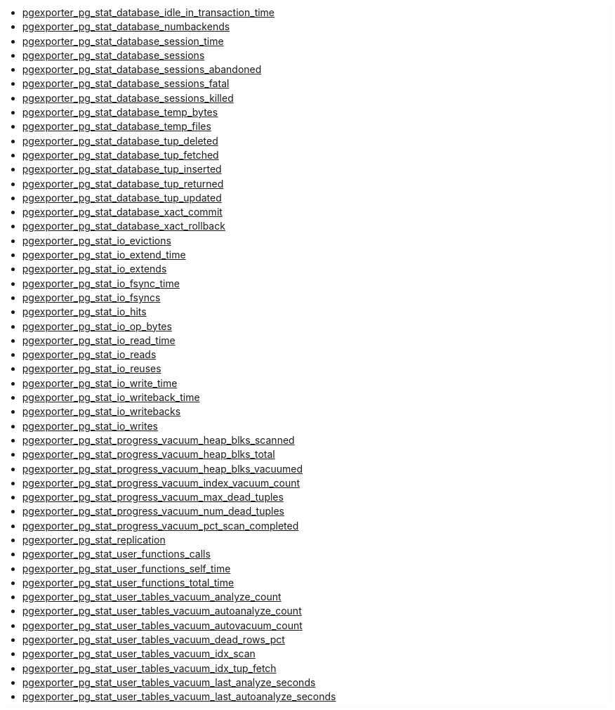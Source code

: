 - [pgexporter_pg_stat_database_idle_in_transaction_time](#pgexporter-pg-stat-database-idle-in-transaction-time)
- [pgexporter_pg_stat_database_numbackends](#pgexporter-pg-stat-database-numbackends)
- [pgexporter_pg_stat_database_session_time](#pgexporter-pg-stat-database-session-time)
- [pgexporter_pg_stat_database_sessions](#pgexporter-pg-stat-database-sessions)
- [pgexporter_pg_stat_database_sessions_abandoned](#pgexporter-pg-stat-database-sessions-abandoned)
- [pgexporter_pg_stat_database_sessions_fatal](#pgexporter-pg-stat-database-sessions-fatal)
- [pgexporter_pg_stat_database_sessions_killed](#pgexporter-pg-stat-database-sessions-killed)
- [pgexporter_pg_stat_database_temp_bytes](#pgexporter-pg-stat-database-temp-bytes)
- [pgexporter_pg_stat_database_temp_files](#pgexporter-pg-stat-database-temp-files)
- [pgexporter_pg_stat_database_tup_deleted](#pgexporter-pg-stat-database-tup-deleted)
- [pgexporter_pg_stat_database_tup_fetched](#pgexporter-pg-stat-database-tup-fetched)
- [pgexporter_pg_stat_database_tup_inserted](#pgexporter-pg-stat-database-tup-inserted)
- [pgexporter_pg_stat_database_tup_returned](#pgexporter-pg-stat-database-tup-returned)
- [pgexporter_pg_stat_database_tup_updated](#pgexporter-pg-stat-database-tup-updated)
- [pgexporter_pg_stat_database_xact_commit](#pgexporter-pg-stat-database-xact-commit)
- [pgexporter_pg_stat_database_xact_rollback](#pgexporter-pg-stat-database-xact-rollback)
- [pgexporter_pg_stat_io_evictions](#pgexporter-pg-stat-io-evictions)
- [pgexporter_pg_stat_io_extend_time](#pgexporter-pg-stat-io-extend-time)
- [pgexporter_pg_stat_io_extends](#pgexporter-pg-stat-io-extends)
- [pgexporter_pg_stat_io_fsync_time](#pgexporter-pg-stat-io-fsync-time)
- [pgexporter_pg_stat_io_fsyncs](#pgexporter-pg-stat-io-fsyncs)
- [pgexporter_pg_stat_io_hits](#pgexporter-pg-stat-io-hits)
- [pgexporter_pg_stat_io_op_bytes](#pgexporter-pg-stat-io-op-bytes)
- [pgexporter_pg_stat_io_read_time](#pgexporter-pg-stat-io-read-time)
- [pgexporter_pg_stat_io_reads](#pgexporter-pg-stat-io-reads)
- [pgexporter_pg_stat_io_reuses](#pgexporter-pg-stat-io-reuses)
- [pgexporter_pg_stat_io_write_time](#pgexporter-pg-stat-io-write-time)
- [pgexporter_pg_stat_io_writeback_time](#pgexporter-pg-stat-io-writeback-time)
- [pgexporter_pg_stat_io_writebacks](#pgexporter-pg-stat-io-writebacks)
- [pgexporter_pg_stat_io_writes](#pgexporter-pg-stat-io-writes)
- [pgexporter_pg_stat_progress_vacuum_heap_blks_scanned](#pgexporter-pg-stat-progress-vacuum-heap-blks-scanned)
- [pgexporter_pg_stat_progress_vacuum_heap_blks_total](#pgexporter-pg-stat-progress-vacuum-heap-blks-total)
- [pgexporter_pg_stat_progress_vacuum_heap_blks_vacuumed](#pgexporter-pg-stat-progress-vacuum-heap-blks-vacuumed)
- [pgexporter_pg_stat_progress_vacuum_index_vacuum_count](#pgexporter-pg-stat-progress-vacuum-index-vacuum-count)
- [pgexporter_pg_stat_progress_vacuum_max_dead_tuples](#pgexporter-pg-stat-progress-vacuum-max-dead-tuples)
- [pgexporter_pg_stat_progress_vacuum_num_dead_tuples](#pgexporter-pg-stat-progress-vacuum-num-dead-tuples)
- [pgexporter_pg_stat_progress_vacuum_pct_scan_completed](#pgexporter-pg-stat-progress-vacuum-pct-scan-completed)
- [pgexporter_pg_stat_replication](#pgexporter-pg-stat-replication)
- [pgexporter_pg_stat_user_functions_calls](#pgexporter-pg-stat-user-functions-calls)
- [pgexporter_pg_stat_user_functions_self_time](#pgexporter-pg-stat-user-functions-self-time)
- [pgexporter_pg_stat_user_functions_total_time](#pgexporter-pg-stat-user-functions-total-time)
- [pgexporter_pg_stat_user_tables_vacuum_analyze_count](#pgexporter-pg-stat-user-tables-vacuum-analyze-count)
- [pgexporter_pg_stat_user_tables_vacuum_autoanalyze_count](#pgexporter-pg-stat-user-tables-vacuum-autoanalyze-count)
- [pgexporter_pg_stat_user_tables_vacuum_autovacuum_count](#pgexporter-pg-stat-user-tables-vacuum-autovacuum-count)
- [pgexporter_pg_stat_user_tables_vacuum_dead_rows_pct](#pgexporter-pg-stat-user-tables-vacuum-dead-rows-pct)
- [pgexporter_pg_stat_user_tables_vacuum_idx_scan](#pgexporter-pg-stat-user-tables-vacuum-idx-scan)
- [pgexporter_pg_stat_user_tables_vacuum_idx_tup_fetch](#pgexporter-pg-stat-user-tables-vacuum-idx-tup-fetch)
- [pgexporter_pg_stat_user_tables_vacuum_last_analyze_seconds](#pgexporter-pg-stat-user-tables-vacuum-last-analyze-seconds)
- [pgexporter_pg_stat_user_tables_vacuum_last_autoanalyze_seconds](#pgexporter-pg-stat-user-tables-vacuum-last-autoanalyze-seconds)
